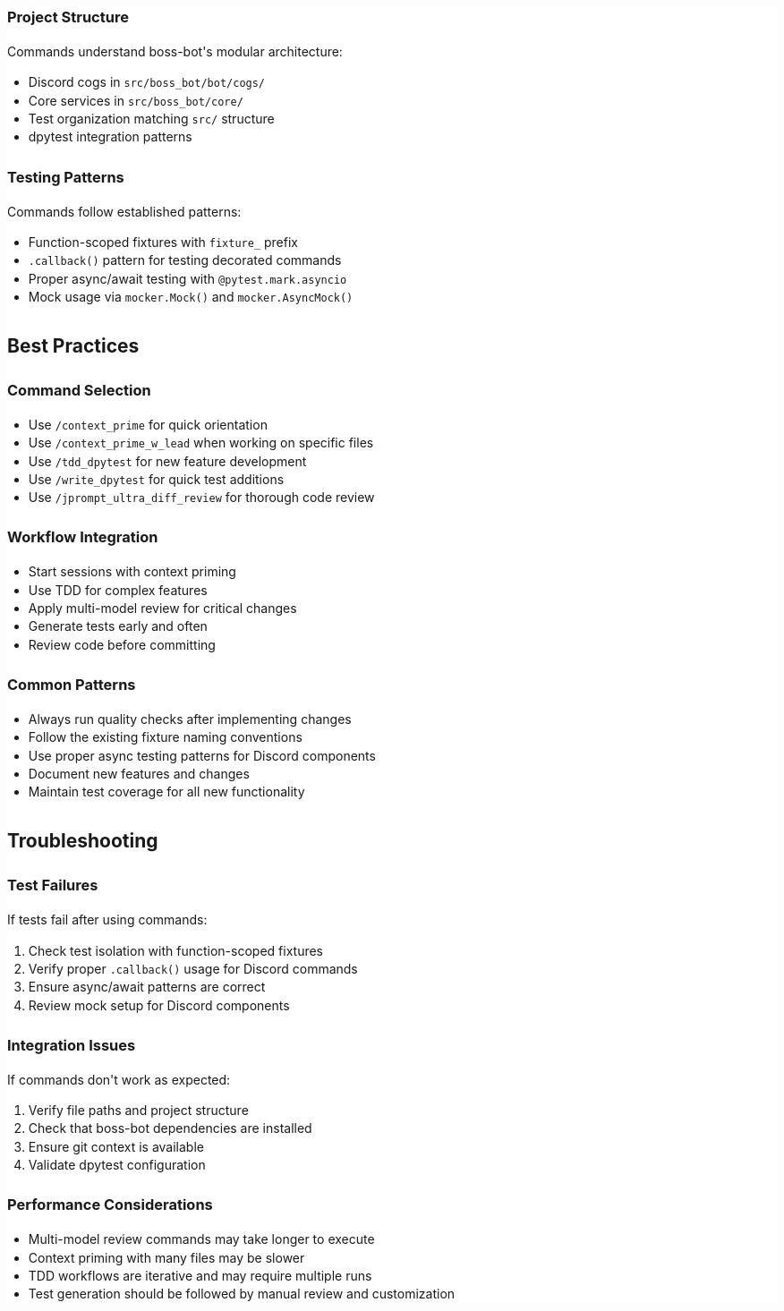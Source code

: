 ### Project Structure
Commands understand boss-bot's modular architecture:
- Discord cogs in `src/boss_bot/bot/cogs/`
- Core services in `src/boss_bot/core/`
- Test organization matching `src/` structure
- dpytest integration patterns

### Testing Patterns
Commands follow established patterns:
- Function-scoped fixtures with `fixture_` prefix
- `.callback()` pattern for testing decorated commands
- Proper async/await testing with `@pytest.mark.asyncio`
- Mock usage via `mocker.Mock()` and `mocker.AsyncMock()`

## Best Practices

### Command Selection
- Use `/context_prime` for quick orientation
- Use `/context_prime_w_lead` when working on specific files
- Use `/tdd_dpytest` for new feature development
- Use `/write_dpytest` for quick test additions
- Use `/jprompt_ultra_diff_review` for thorough code review

### Workflow Integration
- Start sessions with context priming
- Use TDD for complex features
- Apply multi-model review for critical changes
- Generate tests early and often
- Review code before committing

### Common Patterns
- Always run quality checks after implementing changes
- Follow the existing fixture naming conventions
- Use proper async testing patterns for Discord components
- Document new features and changes
- Maintain test coverage for all new functionality

## Troubleshooting

### Test Failures
If tests fail after using commands:
1. Check test isolation with function-scoped fixtures
2. Verify proper `.callback()` usage for Discord commands
3. Ensure async/await patterns are correct
4. Review mock setup for Discord components

### Integration Issues
If commands don't work as expected:
1. Verify file paths and project structure
2. Check that boss-bot dependencies are installed
3. Ensure git context is available
4. Validate dpytest configuration

### Performance Considerations
- Multi-model review commands may take longer to execute
- Context priming with many files may be slower
- TDD workflows are iterative and may require multiple runs
- Test generation should be followed by manual review and customization
